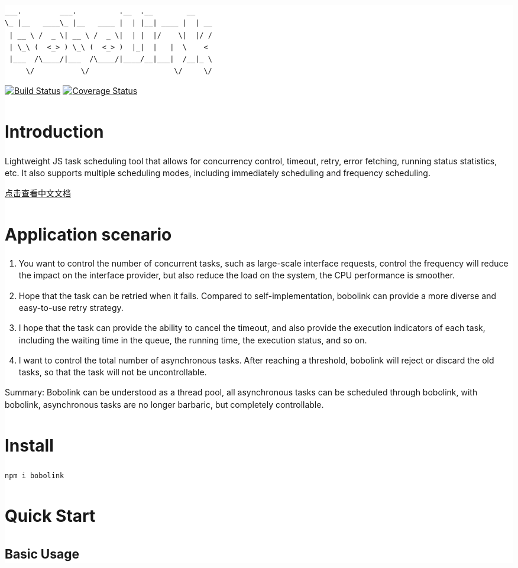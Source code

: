 ```
___.         ___.          .__  .__        __
\_ |__   ____\_ |__   ____ |  | |__| ____ |  | __
 | __ \ /  _ \| __ \ /  _ \|  | |  |/    \|  |/ /
 | \_\ (  <_> ) \_\ (  <_> )  |_|  |   |  \    <
 |___  /\____/|___  /\____/|____/__|___|  /__|_ \
     \/           \/                    \/     \/
```

[![Build Status](https://travis-ci.org/blurooo/bobolink.png?branch=3.0)](https://travis-ci.org/blurooo/bobolink)
[![Coverage Status](https://coveralls.io/repos/github/blurooo/bobolink/badge.svg?branch=3.0)](https://coveralls.io/github/blurooo/bobolink?branch=3.0)

# Introduction

Lightweight JS task scheduling tool that allows for concurrency control, timeout, retry, error fetching, running status statistics, etc. It also supports multiple scheduling modes, including immediately scheduling and frequency scheduling.

[点击查看中文文档](https://github.com/blurooo/bobolink/blob/master/README-ZH.md)

# Application scenario

1. You want to control the number of concurrent tasks, such as large-scale interface requests, control the frequency will reduce the impact on the interface provider, but also reduce the load on the system, the CPU performance is smoother.

2. Hope that the task can be retried when it fails. Compared to self-implementation, bobolink can provide a more diverse and easy-to-use retry strategy.

3. I hope that the task can provide the ability to cancel the timeout, and also provide the execution indicators of each task, including the waiting time in the queue, the running time, the execution status, and so on.

4. I want to control the total number of asynchronous tasks. After reaching a threshold, bobolink will reject or discard the old tasks, so that the task will not be uncontrollable.

Summary: Bobolink can be understood as a thread pool, all asynchronous tasks can be scheduled through bobolink, with bobolink, asynchronous tasks are no longer barbaric, but completely controllable.

# Install

```
npm i bobolink
```

# Quick Start

## Basic Usage
